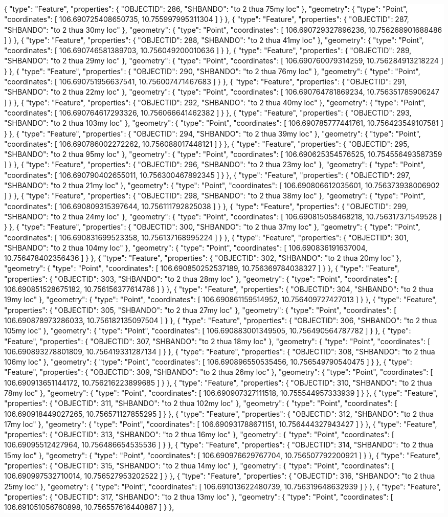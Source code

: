 { "type": "Feature", "properties": { "OBJECTID": 286, "SHBANDO": "to 2 thua 75my loc" }, "geometry": { "type": "Point", "coordinates": [ 106.690725408650735, 10.755997995311304 ] } },
{ "type": "Feature", "properties": { "OBJECTID": 287, "SHBANDO": "to 2 thua 30my loc" }, "geometry": { "type": "Point", "coordinates": [ 106.690729327896236, 10.756268901688486 ] } },
{ "type": "Feature", "properties": { "OBJECTID": 288, "SHBANDO": "to 2 thua 41my loc" }, "geometry": { "type": "Point", "coordinates": [ 106.690746581389703, 10.756049200010636 ] } },
{ "type": "Feature", "properties": { "OBJECTID": 289, "SHBANDO": "to 2 thua 29my loc" }, "geometry": { "type": "Point", "coordinates": [ 106.690760079314259, 10.756284913218224 ] } },
{ "type": "Feature", "properties": { "OBJECTID": 290, "SHBANDO": "to 2 thua 76my loc" }, "geometry": { "type": "Point", "coordinates": [ 106.690751956637541, 10.756007471467683 ] } },
{ "type": "Feature", "properties": { "OBJECTID": 291, "SHBANDO": "to 2 thua 22my loc" }, "geometry": { "type": "Point", "coordinates": [ 106.690764781869234, 10.756351785906247 ] } },
{ "type": "Feature", "properties": { "OBJECTID": 292, "SHBANDO": "to 2 thua 40my loc" }, "geometry": { "type": "Point", "coordinates": [ 106.690764617293326, 10.756066641462382 ] } },
{ "type": "Feature", "properties": { "OBJECTID": 293, "SHBANDO": "to 2 thua 103my loc" }, "geometry": { "type": "Point", "coordinates": [ 106.690785777441761, 10.756423549107581 ] } },
{ "type": "Feature", "properties": { "OBJECTID": 294, "SHBANDO": "to 2 thua 39my loc" }, "geometry": { "type": "Point", "coordinates": [ 106.690786002272262, 10.756088017448121 ] } },
{ "type": "Feature", "properties": { "OBJECTID": 295, "SHBANDO": "to 2 thua 95my loc" }, "geometry": { "type": "Point", "coordinates": [ 106.690625354576525, 10.754556493587359 ] } },
{ "type": "Feature", "properties": { "OBJECTID": 296, "SHBANDO": "to 2 thua 23my loc" }, "geometry": { "type": "Point", "coordinates": [ 106.690790402655011, 10.756300467892345 ] } },
{ "type": "Feature", "properties": { "OBJECTID": 297, "SHBANDO": "to 2 thua 21my loc" }, "geometry": { "type": "Point", "coordinates": [ 106.690806612035601, 10.756373938006902 ] } },
{ "type": "Feature", "properties": { "OBJECTID": 298, "SHBANDO": "to 2 thua 38my loc" }, "geometry": { "type": "Point", "coordinates": [ 106.690809315397644, 10.756111792825038 ] } },
{ "type": "Feature", "properties": { "OBJECTID": 299, "SHBANDO": "to 2 thua 24my loc" }, "geometry": { "type": "Point", "coordinates": [ 106.690815058468218, 10.756317371549528 ] } },
{ "type": "Feature", "properties": { "OBJECTID": 300, "SHBANDO": "to 2 thua 37my loc" }, "geometry": { "type": "Point", "coordinates": [ 106.690831699523358, 10.756137168995224 ] } },
{ "type": "Feature", "properties": { "OBJECTID": 301, "SHBANDO": "to 2 thua 104my loc" }, "geometry": { "type": "Point", "coordinates": [ 106.690836191637004, 10.756478402356436 ] } },
{ "type": "Feature", "properties": { "OBJECTID": 302, "SHBANDO": "to 2 thua 20my loc" }, "geometry": { "type": "Point", "coordinates": [ 106.690850252537189, 10.756369784038327 ] } },
{ "type": "Feature", "properties": { "OBJECTID": 303, "SHBANDO": "to 2 thua 28my loc" }, "geometry": { "type": "Point", "coordinates": [ 106.690851528675182, 10.756156377614786 ] } },
{ "type": "Feature", "properties": { "OBJECTID": 304, "SHBANDO": "to 2 thua 19my loc" }, "geometry": { "type": "Point", "coordinates": [ 106.690861159514952, 10.756409727427013 ] } },
{ "type": "Feature", "properties": { "OBJECTID": 305, "SHBANDO": "to 2 thua 27my loc" }, "geometry": { "type": "Point", "coordinates": [ 106.690878973286033, 10.756182135097504 ] } },
{ "type": "Feature", "properties": { "OBJECTID": 306, "SHBANDO": "to 2 thua 105my loc" }, "geometry": { "type": "Point", "coordinates": [ 106.690883001349505, 10.756490564787782 ] } },
{ "type": "Feature", "properties": { "OBJECTID": 307, "SHBANDO": "to 2 thua 18my loc" }, "geometry": { "type": "Point", "coordinates": [ 106.690893278801809, 10.756419331287134 ] } },
{ "type": "Feature", "properties": { "OBJECTID": 308, "SHBANDO": "to 2 thua 106my loc" }, "geometry": { "type": "Point", "coordinates": [ 106.690896550535456, 10.756549790540475 ] } },
{ "type": "Feature", "properties": { "OBJECTID": 309, "SHBANDO": "to 2 thua 26my loc" }, "geometry": { "type": "Point", "coordinates": [ 106.690913651144172, 10.756216223899685 ] } },
{ "type": "Feature", "properties": { "OBJECTID": 310, "SHBANDO": "to 2 thua 78my loc" }, "geometry": { "type": "Point", "coordinates": [ 106.690907327111518, 10.755544957333939 ] } },
{ "type": "Feature", "properties": { "OBJECTID": 311, "SHBANDO": "to 2 thua 102my loc" }, "geometry": { "type": "Point", "coordinates": [ 106.690918449027265, 10.756571127855295 ] } },
{ "type": "Feature", "properties": { "OBJECTID": 312, "SHBANDO": "to 2 thua 17my loc" }, "geometry": { "type": "Point", "coordinates": [ 106.690931788671151, 10.756444327943427 ] } },
{ "type": "Feature", "properties": { "OBJECTID": 313, "SHBANDO": "to 2 thua 16my loc" }, "geometry": { "type": "Point", "coordinates": [ 106.69095512427964, 10.756486654535536 ] } },
{ "type": "Feature", "properties": { "OBJECTID": 314, "SHBANDO": "to 2 thua 15my loc" }, "geometry": { "type": "Point", "coordinates": [ 106.690976629767704, 10.756507792200921 ] } },
{ "type": "Feature", "properties": { "OBJECTID": 315, "SHBANDO": "to 2 thua 14my loc" }, "geometry": { "type": "Point", "coordinates": [ 106.690997532710014, 10.756527953202522 ] } },
{ "type": "Feature", "properties": { "OBJECTID": 316, "SHBANDO": "to 2 thua 25my loc" }, "geometry": { "type": "Point", "coordinates": [ 106.691013622480739, 10.756319648632939 ] } },
{ "type": "Feature", "properties": { "OBJECTID": 317, "SHBANDO": "to 2 thua 13my loc" }, "geometry": { "type": "Point", "coordinates": [ 106.691051056760898, 10.756557616440887 ] } },